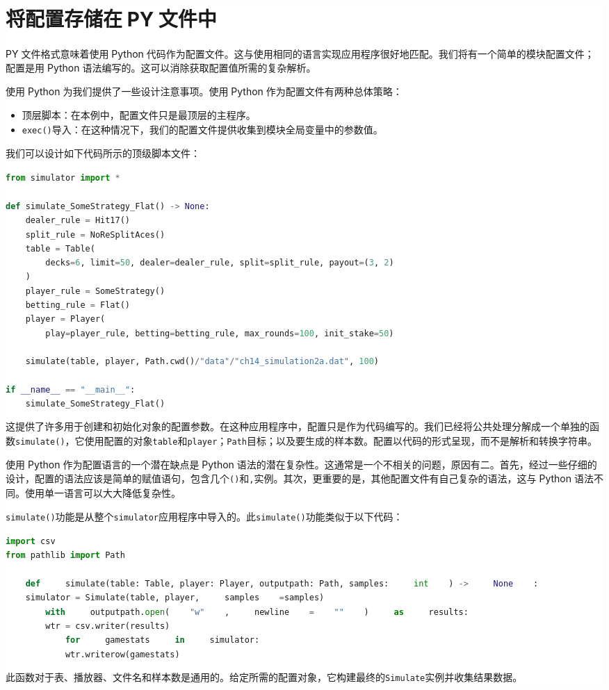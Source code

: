 # 将配置存储在 PY 文件中

PY 文件格式意味着使用 Python 代码作为配置文件。这与使用相同的语言实现应用程序很好地匹配。我们将有一个简单的模块配置文件；配置是用 Python 语法编写的。这可以消除获取配置值所需的复杂解析。

使用 Python 为我们提供了一些设计注意事项。使用 Python 作为配置文件有两种总体策略：

*   顶层脚本：在本例中，配置文件只是最顶层的主程序。
*   `exec()`导入：在这种情况下，我们的配置文件提供收集到模块全局变量中的参数值。

我们可以设计如下代码所示的顶级脚本文件：

```py
from simulator import *

def simulate_SomeStrategy_Flat() -> None:
    dealer_rule = Hit17()
    split_rule = NoReSplitAces()
    table = Table(
        decks=6, limit=50, dealer=dealer_rule, split=split_rule, payout=(3, 2)
    )
    player_rule = SomeStrategy()
    betting_rule = Flat()
    player = Player(
        play=player_rule, betting=betting_rule, max_rounds=100, init_stake=50)

    simulate(table, player, Path.cwd()/"data"/"ch14_simulation2a.dat", 100)

if __name__ == "__main__": 
    simulate_SomeStrategy_Flat() 
```

这提供了许多用于创建和初始化对象的配置参数。在这种应用程序中，配置只是作为代码编写的。我们已经将公共处理分解成一个单独的函数`simulate()`，它使用配置的对象`table`和`player`；`Path`目标；以及要生成的样本数。配置以代码的形式呈现，而不是解析和转换字符串。

使用 Python 作为配置语言的一个潜在缺点是 Python 语法的潜在复杂性。这通常是一个不相关的问题，原因有二。首先，经过一些仔细的设计，配置的语法应该是简单的赋值语句，包含几个`()`和`,`实例。其次，更重要的是，其他配置文件有自己复杂的语法，这与 Python 语法不同。使用单一语言可以大大降低复杂性。

`simulate()`功能是从整个`simulator`应用程序中导入的。此`simulate()`功能类似于以下代码：

```py
import csv
from pathlib import Path

    def     simulate(table: Table, player: Player, outputpath: Path, samples:     int    ) ->     None    :
    simulator = Simulate(table, player,     samples    =samples)
        with     outputpath.open(    "w"    ,     newline    =    ""    )     as     results:
        wtr = csv.writer(results)
            for     gamestats     in     simulator:
            wtr.writerow(gamestats)
```

此函数对于表、播放器、文件名和样本数是通用的。给定所需的配置对象，它构建最终的`Simulate`实例并收集结果数据。
